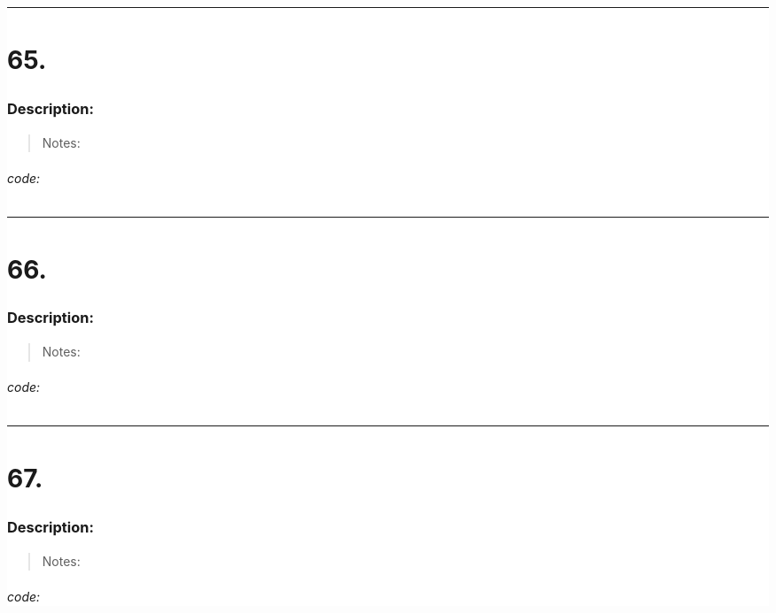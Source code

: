 
```sh


```


---
# 65. 

### Description:


>Notes:


###### code:


```sh


```


---
# 66. 

### Description:


>Notes:


###### code:


```sh


```


---
# 67. 

### Description:


>Notes:


###### code:


```sh


```
